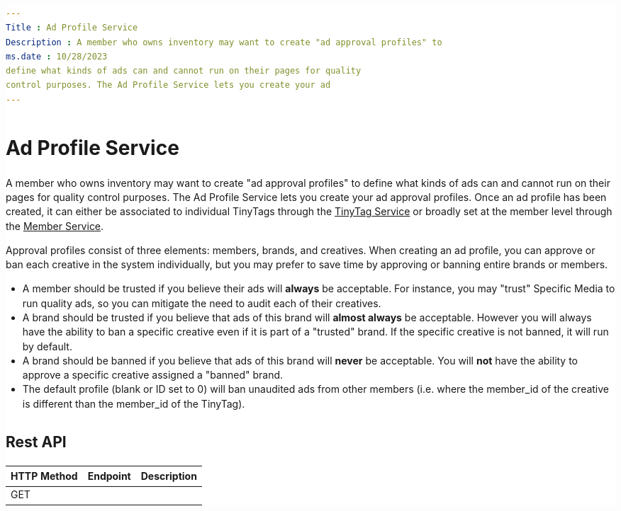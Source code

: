 ```yaml
---
Title : Ad Profile Service
Description : A member who owns inventory may want to create "ad approval profiles" to
ms.date : 10/28/2023
define what kinds of ads can and cannot run on their pages for quality
control purposes. The Ad Profile Service lets you create your ad
---
```



# Ad Profile Service



A member who owns inventory may want to create "ad approval profiles" to
define what kinds of ads can and cannot run on their pages for quality
control purposes. The Ad Profile Service lets you create your ad
approval profiles. Once an ad profile has been created, it can either be
associated to individual TinyTags through the <a
href="tinytag-service.md"
class="xref" target="_blank">TinyTag Service</a> or broadly set at the
member level through the <a
href="member-service.md"
class="xref" target="_blank">Member Service</a>.

Approval profiles consist of three elements: members, brands, and
creatives. When creating an ad profile, you can approve or ban each
creative in the system individually, but you may prefer to save time by
approving or banning entire brands or members.

- A member should be trusted if you believe their ads will **always** be
  acceptable. For instance, you may "trust" Specific Media to run
  quality ads, so you can mitigate the need to audit each of their
  creatives.
- A brand should be trusted if you believe that ads of this brand will
  **almost always** be acceptable. However you will always have the
  ability to ban a specific creative even if it is part of a "trusted"
  brand. If the specific creative is not banned, it will run by default.
- A brand should be banned if you believe that ads of this brand will
  **never** be acceptable. You will **not** have the ability to approve
  a specific creative assigned a "banned" brand.
- The default profile (blank or ID set to 0) will ban unaudited ads from
  other members (i.e. where the member_id of the creative is different
  than the member_id of the TinyTag).



## Rest API

<table class="table">
<thead class="thead">
<tr class="header row">
<th id="ID-0000992c__entry__1" class="entry colsep-1 rowsep-1">HTTP
Method</th>
<th id="ID-0000992c__entry__2"
class="entry colsep-1 rowsep-1">Endpoint</th>
<th id="ID-0000992c__entry__3"
class="entry colsep-1 rowsep-1">Description</th>
</tr>
</thead>
<tbody class="tbody">
<tr class="odd row">
<td class="entry colsep-1 rowsep-1"
headers="ID-0000992c__entry__1">GET</td>
<td class="entry colsep-1 rowsep-1" headers="ID-0000992c__entry__2"><a